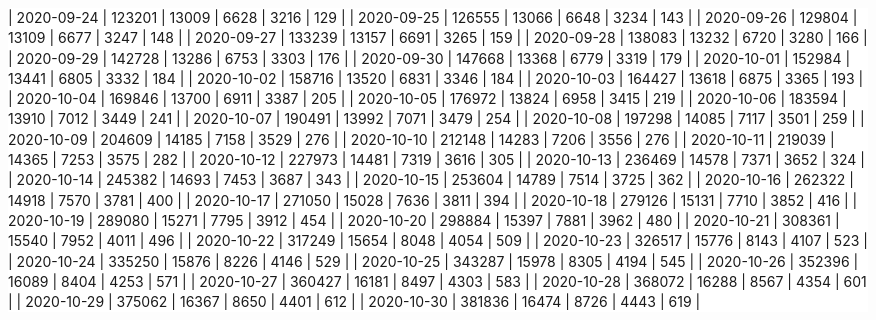 | 2020-09-24 | 123201 | 13009 | 6628 | 3216 | 129 |
| 2020-09-25 | 126555 | 13066 | 6648 | 3234 | 143 |
| 2020-09-26 | 129804 | 13109 | 6677 | 3247 | 148 |
| 2020-09-27 | 133239 | 13157 | 6691 | 3265 | 159 |
| 2020-09-28 | 138083 | 13232 | 6720 | 3280 | 166 |
| 2020-09-29 | 142728 | 13286 | 6753 | 3303 | 176 |
| 2020-09-30 | 147668 | 13368 | 6779 | 3319 | 179 |
| 2020-10-01 | 152984 | 13441 | 6805 | 3332 | 184 |
| 2020-10-02 | 158716 | 13520 | 6831 | 3346 | 184 |
| 2020-10-03 | 164427 | 13618 | 6875 | 3365 | 193 |
| 2020-10-04 | 169846 | 13700 | 6911 | 3387 | 205 |
| 2020-10-05 | 176972 | 13824 | 6958 | 3415 | 219 |
| 2020-10-06 | 183594 | 13910 | 7012 | 3449 | 241 |
| 2020-10-07 | 190491 | 13992 | 7071 | 3479 | 254 |
| 2020-10-08 | 197298 | 14085 | 7117 | 3501 | 259 |
| 2020-10-09 | 204609 | 14185 | 7158 | 3529 | 276 |
| 2020-10-10 | 212148 | 14283 | 7206 | 3556 | 276 |
| 2020-10-11 | 219039 | 14365 | 7253 | 3575 | 282 |
| 2020-10-12 | 227973 | 14481 | 7319 | 3616 | 305 |
| 2020-10-13 | 236469 | 14578 | 7371 | 3652 | 324 |
| 2020-10-14 | 245382 | 14693 | 7453 | 3687 | 343 |
| 2020-10-15 | 253604 | 14789 | 7514 | 3725 | 362 |
| 2020-10-16 | 262322 | 14918 | 7570 | 3781 | 400 |
| 2020-10-17 | 271050 | 15028 | 7636 | 3811 | 394 |
| 2020-10-18 | 279126 | 15131 | 7710 | 3852 | 416 |
| 2020-10-19 | 289080 | 15271 | 7795 | 3912 | 454 |
| 2020-10-20 | 298884 | 15397 | 7881 | 3962 | 480 |
| 2020-10-21 | 308361 | 15540 | 7952 | 4011 | 496 |
| 2020-10-22 | 317249 | 15654 | 8048 | 4054 | 509 |
| 2020-10-23 | 326517 | 15776 | 8143 | 4107 | 523 |
| 2020-10-24 | 335250 | 15876 | 8226 | 4146 | 529 |
| 2020-10-25 | 343287 | 15978 | 8305 | 4194 | 545 |
| 2020-10-26 | 352396 | 16089 | 8404 | 4253 | 571 |
| 2020-10-27 | 360427 | 16181 | 8497 | 4303 | 583 |
| 2020-10-28 | 368072 | 16288 | 8567 | 4354 | 601 |
| 2020-10-29 | 375062 | 16367 | 8650 | 4401 | 612 |
| 2020-10-30 | 381836 | 16474 | 8726 | 4443 | 619 |